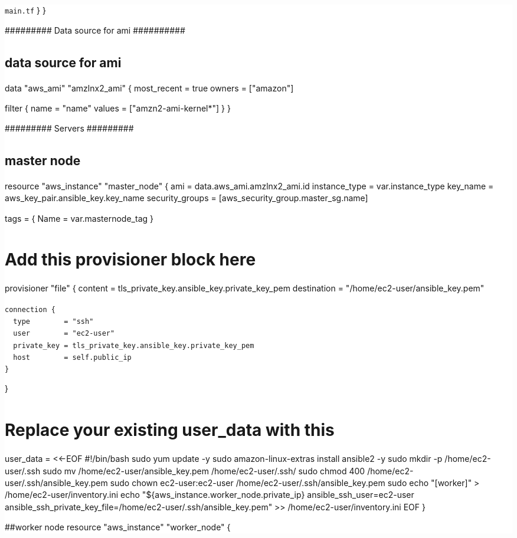 ```main.tf```
  }
}


######### Data source for ami ##########

## data source for ami
data "aws_ami" "amzlnx2_ami" {
  most_recent = true
  owners = ["amazon"]

  filter {
    name   = "name"
    values = ["amzn2-ami-kernel*"]
  }
}


######### Servers #########

## master node
resource "aws_instance" "master_node" {
  ami             = data.aws_ami.amzlnx2_ami.id
  instance_type   = var.instance_type
  key_name        = aws_key_pair.ansible_key.key_name
  security_groups = [aws_security_group.master_sg.name]

  tags = {
    Name = var.masternode_tag
  }

  # Add this provisioner block here
  provisioner "file" {
    content     = tls_private_key.ansible_key.private_key_pem
    destination = "/home/ec2-user/ansible_key.pem"

    connection {
      type        = "ssh"
      user        = "ec2-user"
      private_key = tls_private_key.ansible_key.private_key_pem
      host        = self.public_ip
    }
  }

  # Replace your existing user_data with this
  user_data = <<-EOF
    #!/bin/bash
    sudo yum update -y
    sudo amazon-linux-extras install ansible2 -y 
    sudo mkdir -p /home/ec2-user/.ssh
    sudo mv /home/ec2-user/ansible_key.pem /home/ec2-user/.ssh/
    sudo chmod 400 /home/ec2-user/.ssh/ansible_key.pem
    sudo chown ec2-user:ec2-user /home/ec2-user/.ssh/ansible_key.pem
    sudo echo "[worker]" > /home/ec2-user/inventory.ini
    echo "${aws_instance.worker_node.private_ip} ansible_ssh_user=ec2-user ansible_ssh_private_key_file=/home/ec2-user/.ssh/ansible_key.pem" >> /home/ec2-user/inventory.ini
  EOF
}



##worker node
resource "aws_instance" "worker_node" {
```
